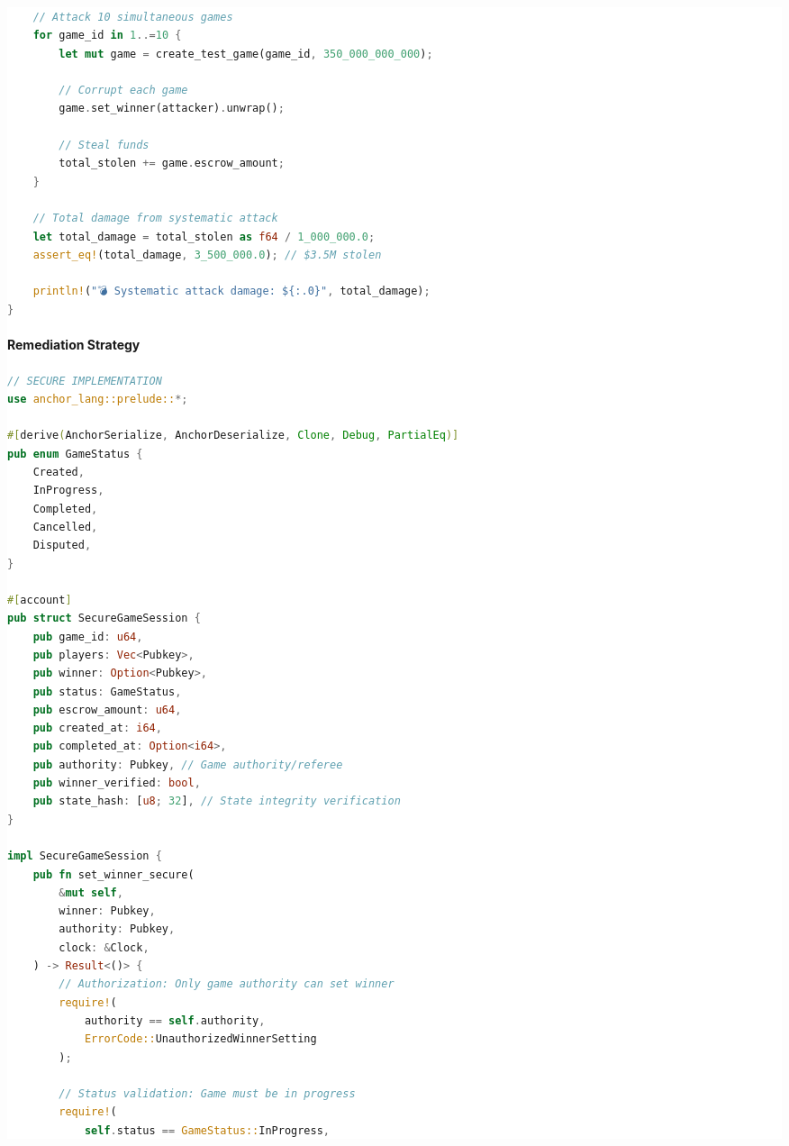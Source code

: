 ```rust
    // Attack 10 simultaneous games
    for game_id in 1..=10 {
        let mut game = create_test_game(game_id, 350_000_000_000);

        // Corrupt each game
        game.set_winner(attacker).unwrap();

        // Steal funds
        total_stolen += game.escrow_amount;
    }

    // Total damage from systematic attack
    let total_damage = total_stolen as f64 / 1_000_000.0;
    assert_eq!(total_damage, 3_500_000.0); // $3.5M stolen

    println!("💣 Systematic attack damage: ${:.0}", total_damage);
}
```

#### Remediation Strategy
```rust
// SECURE IMPLEMENTATION
use anchor_lang::prelude::*;

#[derive(AnchorSerialize, AnchorDeserialize, Clone, Debug, PartialEq)]
pub enum GameStatus {
    Created,
    InProgress,
    Completed,
    Cancelled,
    Disputed,
}

#[account]
pub struct SecureGameSession {
    pub game_id: u64,
    pub players: Vec<Pubkey>,
    pub winner: Option<Pubkey>,
    pub status: GameStatus,
    pub escrow_amount: u64,
    pub created_at: i64,
    pub completed_at: Option<i64>,
    pub authority: Pubkey, // Game authority/referee
    pub winner_verified: bool,
    pub state_hash: [u8; 32], // State integrity verification
}

impl SecureGameSession {
    pub fn set_winner_secure(
        &mut self,
        winner: Pubkey,
        authority: Pubkey,
        clock: &Clock,
    ) -> Result<()> {
        // Authorization: Only game authority can set winner
        require!(
            authority == self.authority,
            ErrorCode::UnauthorizedWinnerSetting
        );

        // Status validation: Game must be in progress
        require!(
            self.status == GameStatus::InProgress,
```